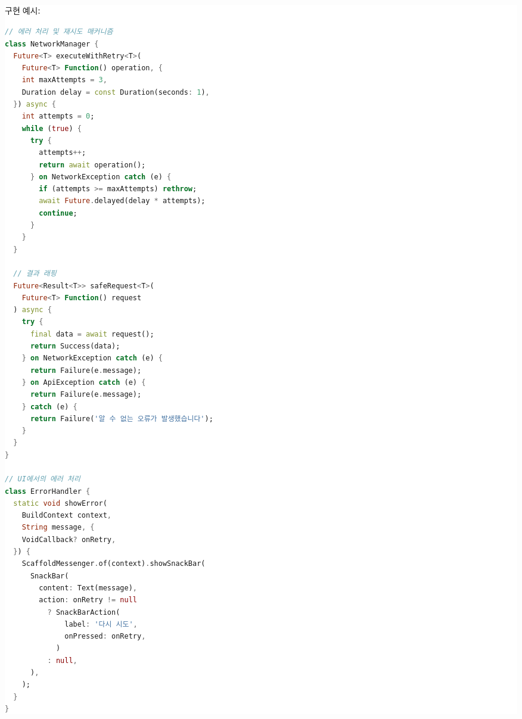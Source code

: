 구현 예시:

```dart
// 에러 처리 및 재시도 매커니즘
class NetworkManager {
  Future<T> executeWithRetry<T>(
    Future<T> Function() operation, {
    int maxAttempts = 3,
    Duration delay = const Duration(seconds: 1),
  }) async {
    int attempts = 0;
    while (true) {
      try {
        attempts++;
        return await operation();
      } on NetworkException catch (e) {
        if (attempts >= maxAttempts) rethrow;
        await Future.delayed(delay * attempts);
        continue;
      }
    }
  }

  // 결과 래핑
  Future<Result<T>> safeRequest<T>(
    Future<T> Function() request
  ) async {
    try {
      final data = await request();
      return Success(data);
    } on NetworkException catch (e) {
      return Failure(e.message);
    } on ApiException catch (e) {
      return Failure(e.message);
    } catch (e) {
      return Failure('알 수 없는 오류가 발생했습니다');
    }
  }
}

// UI에서의 에러 처리
class ErrorHandler {
  static void showError(
    BuildContext context,
    String message, {
    VoidCallback? onRetry,
  }) {
    ScaffoldMessenger.of(context).showSnackBar(
      SnackBar(
        content: Text(message),
        action: onRetry != null
          ? SnackBarAction(
              label: '다시 시도',
              onPressed: onRetry,
            )
          : null,
      ),
    );
  }
}

```
